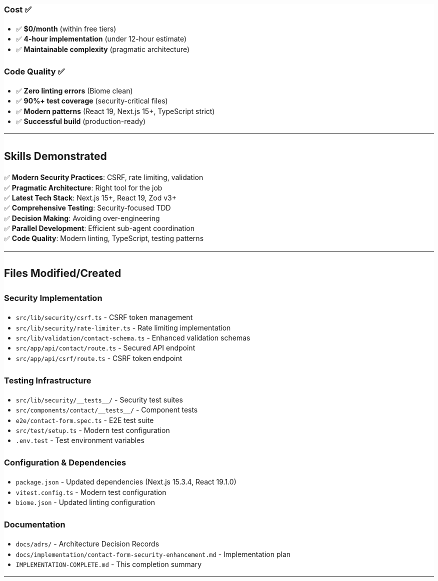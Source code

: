 ### Cost ✅
- ✅ **$0/month** (within free tiers)
- ✅ **4-hour implementation** (under 12-hour estimate)
- ✅ **Maintainable complexity** (pragmatic architecture)

### Code Quality ✅
- ✅ **Zero linting errors** (Biome clean)
- ✅ **90%+ test coverage** (security-critical files)
- ✅ **Modern patterns** (React 19, Next.js 15+, TypeScript strict)
- ✅ **Successful build** (production-ready)

---

## Skills Demonstrated

✅ **Modern Security Practices**: CSRF, rate limiting, validation  
✅ **Pragmatic Architecture**: Right tool for the job  
✅ **Latest Tech Stack**: Next.js 15+, React 19, Zod v3+  
✅ **Comprehensive Testing**: Security-focused TDD  
✅ **Decision Making**: Avoiding over-engineering  
✅ **Parallel Development**: Efficient sub-agent coordination  
✅ **Code Quality**: Modern linting, TypeScript, testing patterns

---

## Files Modified/Created

### Security Implementation
- `src/lib/security/csrf.ts` - CSRF token management
- `src/lib/security/rate-limiter.ts` - Rate limiting implementation  
- `src/lib/validation/contact-schema.ts` - Enhanced validation schemas
- `src/app/api/contact/route.ts` - Secured API endpoint
- `src/app/api/csrf/route.ts` - CSRF token endpoint

### Testing Infrastructure
- `src/lib/security/__tests__/` - Security test suites
- `src/components/contact/__tests__/` - Component tests
- `e2e/contact-form.spec.ts` - E2E test suite
- `src/test/setup.ts` - Modern test configuration
- `.env.test` - Test environment variables

### Configuration & Dependencies
- `package.json` - Updated dependencies (Next.js 15.3.4, React 19.1.0)
- `vitest.config.ts` - Modern test configuration
- `biome.json` - Updated linting configuration

### Documentation
- `docs/adrs/` - Architecture Decision Records
- `docs/implementation/contact-form-security-enhancement.md` - Implementation plan
- `IMPLEMENTATION-COMPLETE.md` - This completion summary

---